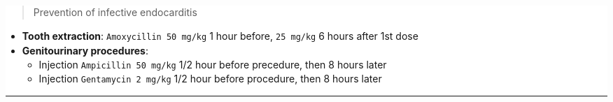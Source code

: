 > Prevention of infective endocarditis

- **Tooth extraction**: `Amoxycillin 50 mg/kg` 1 hour before, `25 mg/kg` 6 hours after 1st dose
- **Genitourinary procedures**:
  - Injection `Ampicillin 50 mg/kg` 1/2 hour before precedure, then 8 hours later
  - Injection `Gentamycin 2 mg/kg` 1/2 hour before procedure, then 8 hours later

---
